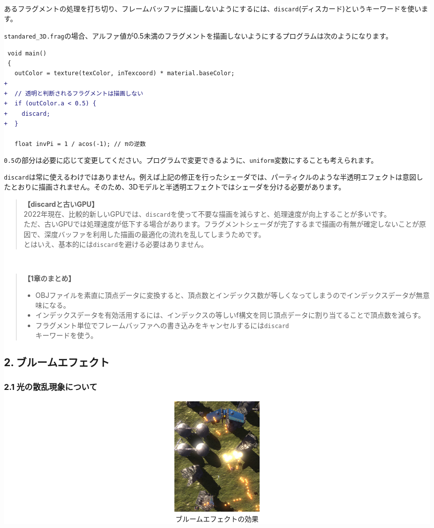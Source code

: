 あるフラグメントの処理を打ち切り、フレームバッファに描画しないようにするには、`discard`(ディスカード)というキーワードを使います。

`standared_3D.frag`の場合、アルファ値が0.5未満のフラグメントを描画しないようにするプログラムは次のようになります。

```diff
 void main()
 {
   outColor = texture(texColor, inTexcoord) * material.baseColor;
+
+  // 透明と判断されるフラグメントは描画しない
+  if (outColor.a < 0.5) {
+    discard;
+  }
 
   float invPi = 1 / acos(-1); // πの逆数
```

`0.5`の部分は必要に応じて変更してください。プログラムで変更できるように、`uniform`変数にすることも考えられます。

`discard`は常に使えるわけではありません。例えば上記の修正を行ったシェーダでは、パーティクルのような半透明エフェクトは意図したとおりに描画されません。そのため、3Dモデルと半透明エフェクトではシェーダを分ける必要があります。

<div style="page-break-after: always"></div>

>**【discardと古いGPU】**<br>
>2022年現在、比較的新しいGPUでは、`discard`を使って不要な描画を減らすと、処理速度が向上することが多いです。<br>
>ただ、古いGPUでは処理速度が低下する場合があります。フラグメントシェーダが完了するまで描画の有無が確定しないことが原因で、深度バッファを利用した描画の最適化の流れを乱してしまうためです。<br>
>とはいえ、基本的には`discard`を避ける必要はありません。

<br>

>**【1章のまとめ】**
>
>* OBJファイルを素直に頂点データに変換すると、頂点数とインデックス数が等しくなってしまうのでインデックスデータが無意味になる。
>* インデックスデータを有効活用するには、インデックスの等しいf構文を同じ頂点データに割り当てることで頂点数を減らす。
>* フラグメント単位でフレームバッファへの書き込みをキャンセルするには`discard`<br>キーワードを使う。

<div style="page-break-after: always"></div>

## 2. ブルームエフェクト

### 2.1 光の散乱現象について

<p align="center">
<img src="images/13_bloom_result.jpg" width="20%" /><br>
ブルームエフェクトの効果
</p>
